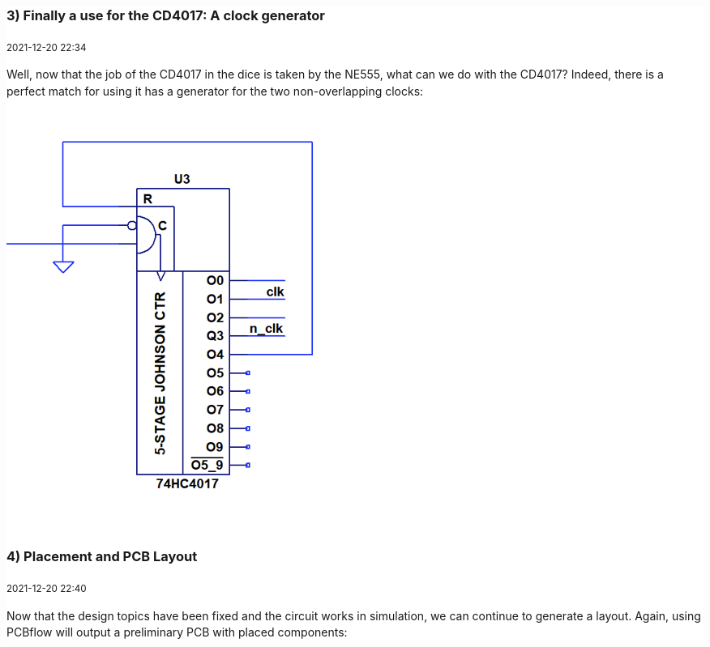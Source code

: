 ### 3) Finally a use for the CD4017: A clock generator
<small>2021-12-20 22:34</small>

Well, now that the job of the CD4017 in the dice is taken by the NE555, what can we do with the CD4017? Indeed, there is a perfect match for using it has a generator for the two non-overlapping clocks:

![](6205551640039604899.png)

### 4) Placement and PCB Layout
<small>2021-12-20 22:40</small>

Now that the design topics have been fixed and the circuit works in simulation, we can continue to generate a layout. Again, using PCBflow will output a preliminary PCB with placed components:
